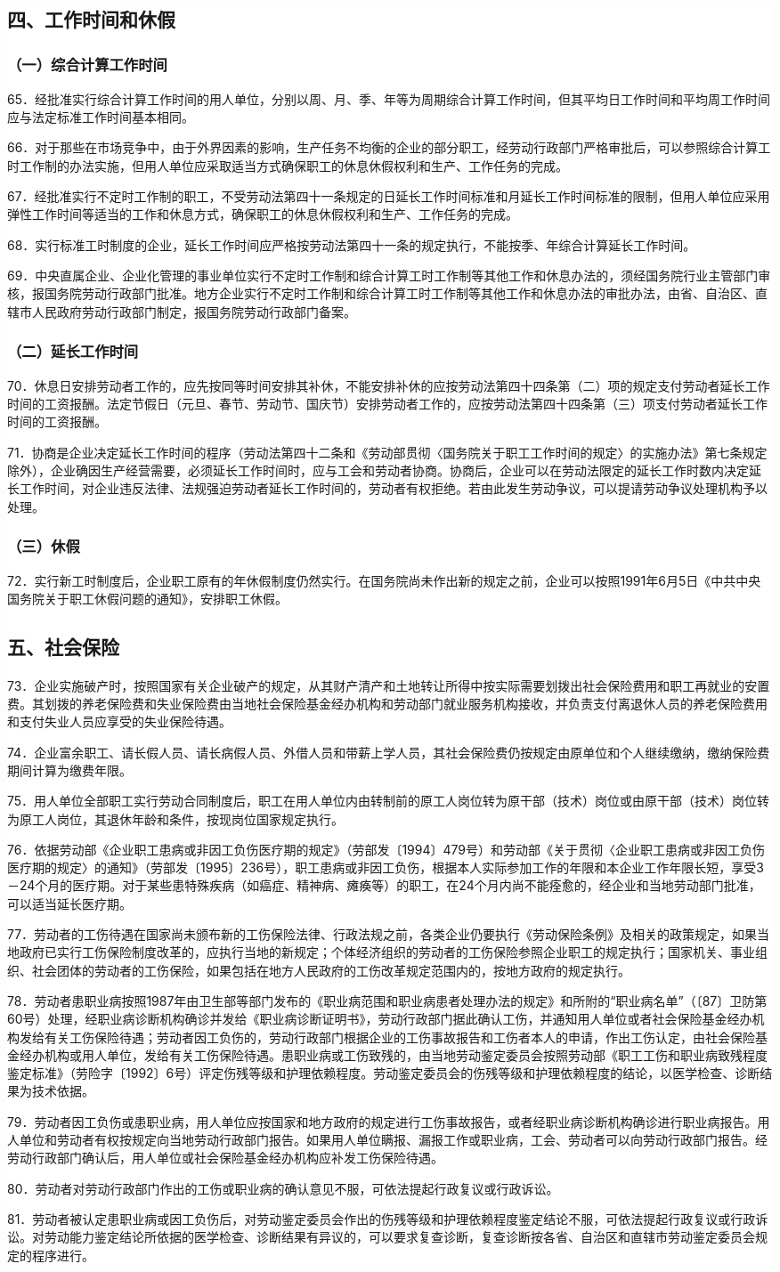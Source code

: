 ## 四、工作时间和休假

### （一）综合计算工作时间

65．经批准实行综合计算工作时间的用人单位，分别以周、月、季、年等为周期综合计算工作时间，但其平均日工作时间和平均周工作时间应与法定标准工作时间基本相同。

66．对于那些在市场竞争中，由于外界因素的影响，生产任务不均衡的企业的部分职工，经劳动行政部门严格审批后，可以参照综合计算工时工作制的办法实施，但用人单位应采取适当方式确保职工的休息休假权利和生产、工作任务的完成。

67．经批准实行不定时工作制的职工，不受劳动法第四十一条规定的日延长工作时间标准和月延长工作时间标准的限制，但用人单位应采用弹性工作时间等适当的工作和休息方式，确保职工的休息休假权利和生产、工作任务的完成。

68．实行标准工时制度的企业，延长工作时间应严格按劳动法第四十一条的规定执行，不能按季、年综合计算延长工作时间。

69．中央直属企业、企业化管理的事业单位实行不定时工作制和综合计算工时工作制等其他工作和休息办法的，须经国务院行业主管部门审核，报国务院劳动行政部门批准。地方企业实行不定时工作制和综合计算工时工作制等其他工作和休息办法的审批办法，由省、自治区、直辖市人民政府劳动行政部门制定，报国务院劳动行政部门备案。

### （二）延长工作时间

70．休息日安排劳动者工作的，应先按同等时间安排其补休，不能安排补休的应按劳动法第四十四条第（二）项的规定支付劳动者延长工作时间的工资报酬。法定节假日（元旦、春节、劳动节、国庆节）安排劳动者工作的，应按劳动法第四十四条第（三）项支付劳动者延长工作时间的工资报酬。

71．协商是企业决定延长工作时间的程序（劳动法第四十二条和《劳动部贯彻〈国务院关于职工工作时间的规定〉的实施办法》第七条规定除外），企业确因生产经营需要，必须延长工作时间时，应与工会和劳动者协商。协商后，企业可以在劳动法限定的延长工作时数内决定延长工作时间，对企业违反法律、法规强迫劳动者延长工作时间的，劳动者有权拒绝。若由此发生劳动争议，可以提请劳动争议处理机构予以处理。

### （三）休假

72．实行新工时制度后，企业职工原有的年休假制度仍然实行。在国务院尚未作出新的规定之前，企业可以按照1991年6月5日《中共中央国务院关于职工休假问题的通知》，安排职工休假。

## 五、社会保险

73．企业实施破产时，按照国家有关企业破产的规定，从其财产清产和土地转让所得中按实际需要划拨出社会保险费用和职工再就业的安置费。其划拨的养老保险费和失业保险费由当地社会保险基金经办机构和劳动部门就业服务机构接收，并负责支付离退休人员的养老保险费用和支付失业人员应享受的失业保险待遇。

74．企业富余职工、请长假人员、请长病假人员、外借人员和带薪上学人员，其社会保险费仍按规定由原单位和个人继续缴纳，缴纳保险费期间计算为缴费年限。

75．用人单位全部职工实行劳动合同制度后，职工在用人单位内由转制前的原工人岗位转为原干部（技术）岗位或由原干部（技术）岗位转为原工人岗位，其退休年龄和条件，按现岗位国家规定执行。

76．依据劳动部《企业职工患病或非因工负伤医疗期的规定》（劳部发〔1994〕479号）和劳动部《关于贯彻〈企业职工患病或非因工负伤医疗期的规定〉的通知》（劳部发〔1995〕236号），职工患病或非因工负伤，根据本人实际参加工作的年限和本企业工作年限长短，享受3－24个月的医疗期。对于某些患特殊疾病（如癌症、精神病、瘫痪等）的职工，在24个月内尚不能痊愈的，经企业和当地劳动部门批准，可以适当延长医疗期。

77．劳动者的工伤待遇在国家尚未颁布新的工伤保险法律、行政法规之前，各类企业仍要执行《劳动保险条例》及相关的政策规定，如果当地政府已实行工伤保险制度改革的，应执行当地的新规定；个体经济组织的劳动者的工伤保险参照企业职工的规定执行；国家机关、事业组织、社会团体的劳动者的工伤保险，如果包括在地方人民政府的工伤改革规定范围内的，按地方政府的规定执行。

78．劳动者患职业病按照1987年由卫生部等部门发布的《职业病范围和职业病患者处理办法的规定》和所附的“职业病名单”（〔87〕卫防第60号）处理，经职业病诊断机构确诊并发给《职业病诊断证明书》，劳动行政部门据此确认工伤，并通知用人单位或者社会保险基金经办机构发给有关工伤保险待遇；劳动者因工负伤的，劳动行政部门根据企业的工伤事故报告和工伤者本人的申请，作出工伤认定，由社会保险基金经办机构或用人单位，发给有关工伤保险待遇。患职业病或工伤致残的，由当地劳动鉴定委员会按照劳动部《职工工伤和职业病致残程度鉴定标准》（劳险字〔1992〕6号）评定伤残等级和护理依赖程度。劳动鉴定委员会的伤残等级和护理依赖程度的结论，以医学检查、诊断结果为技术依据。

79．劳动者因工负伤或患职业病，用人单位应按国家和地方政府的规定进行工伤事故报告，或者经职业病诊断机构确诊进行职业病报告。用人单位和劳动者有权按规定向当地劳动行政部门报告。如果用人单位瞒报、漏报工作或职业病，工会、劳动者可以向劳动行政部门报告。经劳动行政部门确认后，用人单位或社会保险基金经办机构应补发工伤保险待遇。

80．劳动者对劳动行政部门作出的工伤或职业病的确认意见不服，可依法提起行政复议或行政诉讼。

81．劳动者被认定患职业病或因工负伤后，对劳动鉴定委员会作出的伤残等级和护理依赖程度鉴定结论不服，可依法提起行政复议或行政诉讼。对劳动能力鉴定结论所依据的医学检查、诊断结果有异议的，可以要求复查诊断，复查诊断按各省、自治区和直辖市劳动鉴定委员会规定的程序进行。
